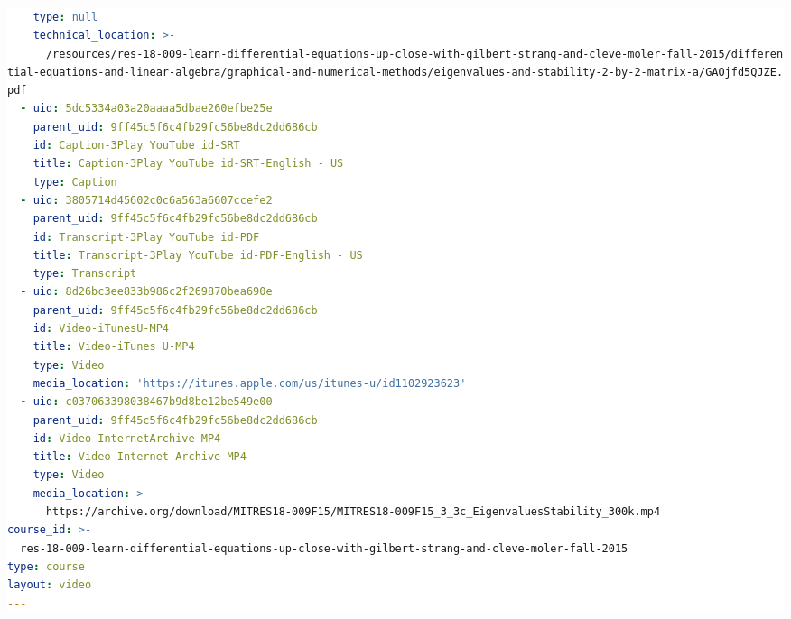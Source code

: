 ```yaml
    type: null
    technical_location: >-
      /resources/res-18-009-learn-differential-equations-up-close-with-gilbert-strang-and-cleve-moler-fall-2015/differential-equations-and-linear-algebra/graphical-and-numerical-methods/eigenvalues-and-stability-2-by-2-matrix-a/GAOjfd5QJZE.pdf
  - uid: 5dc5334a03a20aaaa5dbae260efbe25e
    parent_uid: 9ff45c5f6c4fb29fc56be8dc2dd686cb
    id: Caption-3Play YouTube id-SRT
    title: Caption-3Play YouTube id-SRT-English - US
    type: Caption
  - uid: 3805714d45602c0c6a563a6607ccefe2
    parent_uid: 9ff45c5f6c4fb29fc56be8dc2dd686cb
    id: Transcript-3Play YouTube id-PDF
    title: Transcript-3Play YouTube id-PDF-English - US
    type: Transcript
  - uid: 8d26bc3ee833b986c2f269870bea690e
    parent_uid: 9ff45c5f6c4fb29fc56be8dc2dd686cb
    id: Video-iTunesU-MP4
    title: Video-iTunes U-MP4
    type: Video
    media_location: 'https://itunes.apple.com/us/itunes-u/id1102923623'
  - uid: c037063398038467b9d8be12be549e00
    parent_uid: 9ff45c5f6c4fb29fc56be8dc2dd686cb
    id: Video-InternetArchive-MP4
    title: Video-Internet Archive-MP4
    type: Video
    media_location: >-
      https://archive.org/download/MITRES18-009F15/MITRES18-009F15_3_3c_EigenvaluesStability_300k.mp4
course_id: >-
  res-18-009-learn-differential-equations-up-close-with-gilbert-strang-and-cleve-moler-fall-2015
type: course
layout: video
---
```

